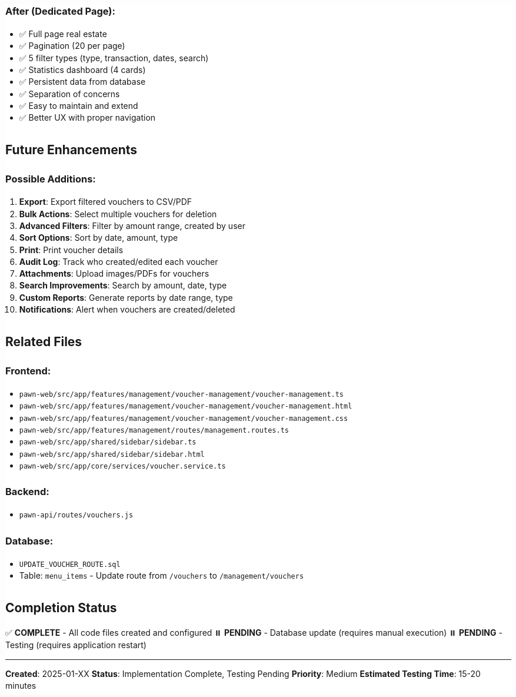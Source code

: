### After (Dedicated Page):
- ✅ Full page real estate
- ✅ Pagination (20 per page)
- ✅ 5 filter types (type, transaction, dates, search)
- ✅ Statistics dashboard (4 cards)
- ✅ Persistent data from database
- ✅ Separation of concerns
- ✅ Easy to maintain and extend
- ✅ Better UX with proper navigation

## Future Enhancements

### Possible Additions:
1. **Export**: Export filtered vouchers to CSV/PDF
2. **Bulk Actions**: Select multiple vouchers for deletion
3. **Advanced Filters**: Filter by amount range, created by user
4. **Sort Options**: Sort by date, amount, type
5. **Print**: Print voucher details
6. **Audit Log**: Track who created/edited each voucher
7. **Attachments**: Upload images/PDFs for vouchers
8. **Search Improvements**: Search by amount, date, type
9. **Custom Reports**: Generate reports by date range, type
10. **Notifications**: Alert when vouchers are created/deleted

## Related Files

### Frontend:
- `pawn-web/src/app/features/management/voucher-management/voucher-management.ts`
- `pawn-web/src/app/features/management/voucher-management/voucher-management.html`
- `pawn-web/src/app/features/management/voucher-management/voucher-management.css`
- `pawn-web/src/app/features/management/routes/management.routes.ts`
- `pawn-web/src/app/shared/sidebar/sidebar.ts`
- `pawn-web/src/app/shared/sidebar/sidebar.html`
- `pawn-web/src/app/core/services/voucher.service.ts`

### Backend:
- `pawn-api/routes/vouchers.js`

### Database:
- `UPDATE_VOUCHER_ROUTE.sql`
- Table: `menu_items` - Update route from `/vouchers` to `/management/vouchers`

## Completion Status
✅ **COMPLETE** - All code files created and configured
⏸️ **PENDING** - Database update (requires manual execution)
⏸️ **PENDING** - Testing (requires application restart)

---

**Created**: 2025-01-XX
**Status**: Implementation Complete, Testing Pending
**Priority**: Medium
**Estimated Testing Time**: 15-20 minutes
